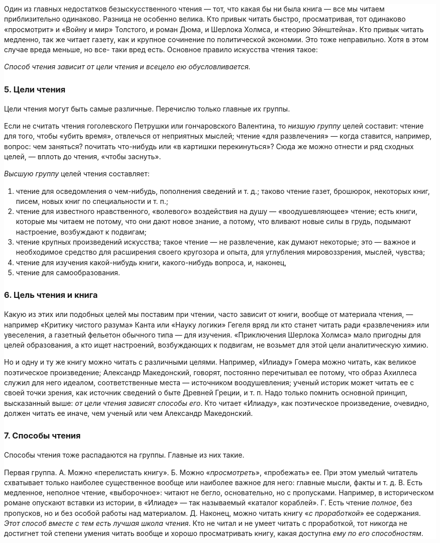 Один из главных недостатков безыскусственного чтения — тот, что какая бы ни была книга — все мы читаем приблизительно одинаково. Разница не особенно велика. Кто привык читать быстро, просматривая, тот одинаково «просмотрит» и «Войну и мир» Толстого, и роман Дюма, и Шерлока Холмса, и «теорию Эйнштейна». Кто привык читать медленно, так же читает газету, как и крупное сочинение по политической экономии. Это тоже неправильно. Хотя в этом случае вреда меньше, но все- таки вред есть. Основное правило искусства чтения такое:

*Способ чтения зависит от цели чтения и всецело ею обусловливается.*

### 5. Цели чтения

Цели чтения могут быть самые различные. Перечислю только главные их группы.

Если не считать чтения гоголевского Петрушки или гончаровского Валентина, то *низшую группу* целей составит: чтение для того, чтобы «убить время», отвлечься от неприятных мыслей; чтение «для развлечения» — когда ставится, например, вопрос: чем заняться? почитать что-нибудь или «в картишки перекинуться»? Сюда же можно отнести и ряд сходных целей, — вплоть до чтения, «чтобы заснуть».

*Высшую группу* целей чтения составляет:

1. чтение для осведомления о чем-нибудь, пополнения сведений и т. д.; таково чтение газет, брошюрок, некоторых книг, писем, новых книг по специальности и т. п.;
1. чтение для известного нравственного, «волевого» воздействия на душу — «воодушевляющее» чтение; есть книги, которые мы читаем не потому, что они дают новое знание, а потому, что вливают новые силы в грудь, подымают настроение, возбуждают к подвигам;
1. чтение крупных произведений искусства; такое чтение — не развлечение, как думают некоторые; это — важное и необходимое средство для расширения своего кругозора и опыта, для углубления мировоззрения, мыслей, чувства;
1. чтение для изучения какой-нибудь книги, какого-нибудь вопроса, и, наконец,
1. чтение для самообразования.

### 6. Цель чтения и книга

Какую из этих или подобных целей мы поставим при чтении, часто зависит от книги, вообще от материала чтения, — например «Критику чистого разума» Канта или «Науку логики» Гегеля вряд ли кто станет читать ради 
«развлечения» или увеселения, а газетный фельетон обычного типа — для изучения. «Приключения Шерлока Холмса» мало пригодны для целей образования, а кто ищет настроений, возбуждающих к подвигам, не возьмет для этой цели аналитическую химию.

Но и одну и ту же книгу можно читать с различными целями. Например, «Илиаду» Гомера можно читать, как великое поэтическое произведение; Александр Македонский, говорят, постоянно перечитывал ее потому, что образ Ахиллеса служил для него идеалом, соответственные места — источником воодушевления; ученый историк может читать ее с своей точки зрения, как источник сведений о быте Древней Греции, и т. п. Надо только помнить основной принцип, высказанный выше: *от цели чтения зависят способы его*. Кто читает «Илиаду», как поэтическое произведение, очевидно, должен читать ее иначе, чем ученый или чем Александр Македонский.

### 7. Способы чтения

Способы чтения тоже распадаются на группы. Главные из них такие.

Первая группа. А. Можно «перелистать книгу». Б. Можно «*просмотреть*», «пробежать» ее. При этом умелый читатель схватывает только наиболее существенное вообще или наиболее важное для него: главные мысли, факты и т. д. В. Есть медленное, неполное чтение, «выборочное»: читают не бегло, основательно, но с пропусками. Например, в историческом романе опускают вставки из истории, в «Илиаде» — так называемый «каталог кораблей». Г. Есть чтение *полное*, без пропусков, но и без особой работы над материалом. Д. Наконец, можно читать книгу «*с проработкой*» ее содержания. *Этот способ вместе с тем есть лучшая школа чтения*. Кто не читал и не умеет читать с проработкой, тот никогда не достигнет той степени умения читать вообще и хорошо просматривать книгу, какая доступна *ему по его способностям*.
